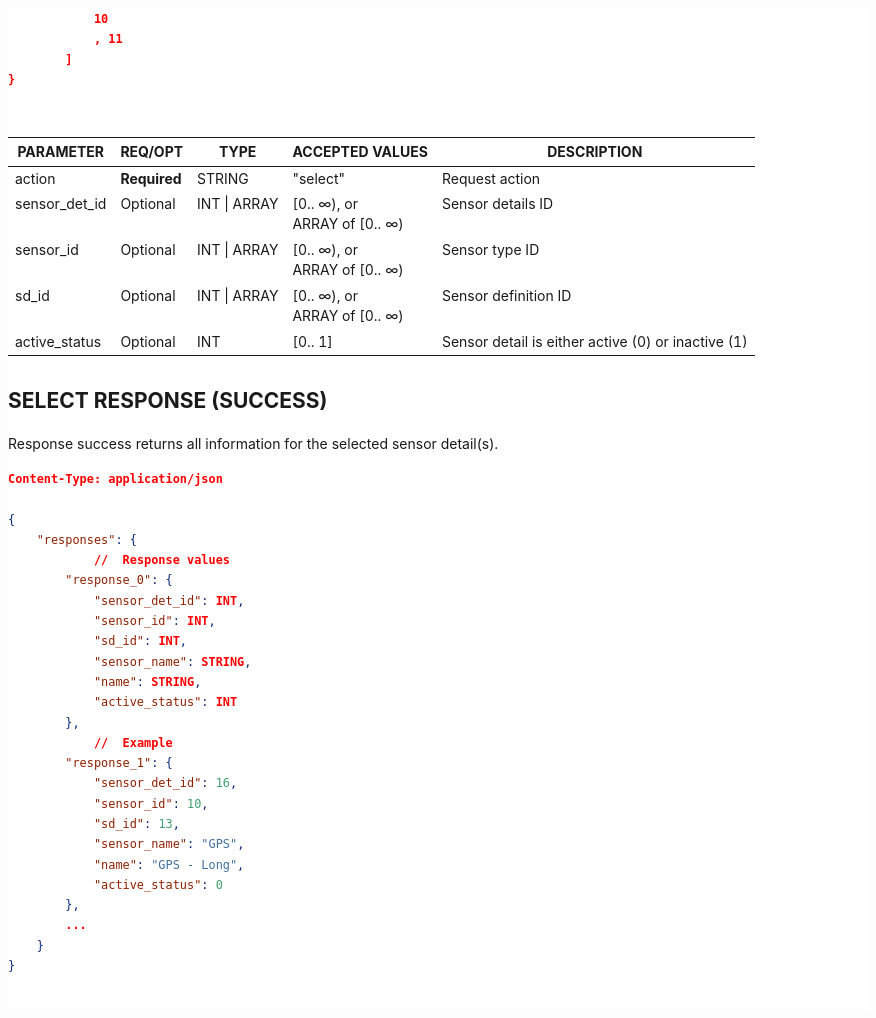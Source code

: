 ```json
            10
            , 11
        ]
}
```

<br>

| PARAMETER | REQ/OPT | TYPE | ACCEPTED VALUES | DESCRIPTION |
| --------- | --------| ---- |--------------- | ----------- |
| action | **Required** | STRING | "select" | Request action |
| sensor_det_id | Optional | INT \| ARRAY | [0.. ∞), or <br> ARRAY of [0.. ∞) | Sensor details ID |
| sensor_id | Optional | INT \| ARRAY | [0.. ∞), or <br> ARRAY of [0.. ∞) | Sensor type ID |
| sd_id | Optional | INT \| ARRAY | [0.. ∞), or <br> ARRAY of [0.. ∞) | Sensor definition ID |
| active_status | Optional | INT | [0.. 1] | Sensor detail is either active (0) or inactive (1) |

## SELECT RESPONSE (SUCCESS)
Response success returns all information for the selected sensor detail(s).

```json
Content-Type: application/json

{
    "responses": {
            //  Response values
        "response_0": {
            "sensor_det_id": INT,
            "sensor_id": INT,
            "sd_id": INT,
            "sensor_name": STRING,
            "name": STRING,
            "active_status": INT
        },
            //  Example
        "response_1": {
            "sensor_det_id": 16,
            "sensor_id": 10,
            "sd_id": 13,
            "sensor_name": "GPS",
            "name": "GPS - Long",
            "active_status": 0
        },
        ...
    }
}
```

<br>

